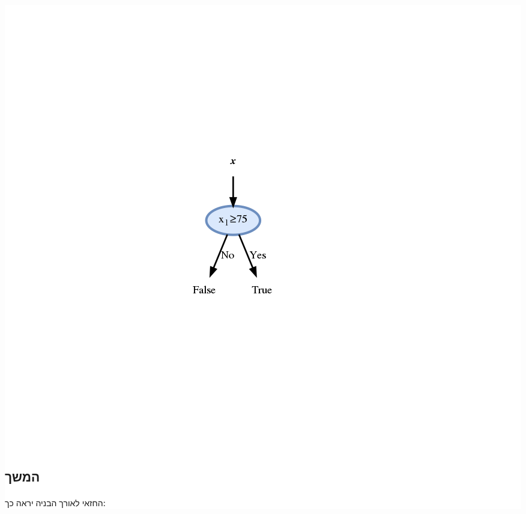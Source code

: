 ![](./output/transactions_depth.gif)

</div>
</section><section>

## המשך

החזאי לאורך הבניה יראה כך:

<div class="imgbox" style="max-width:550px">
